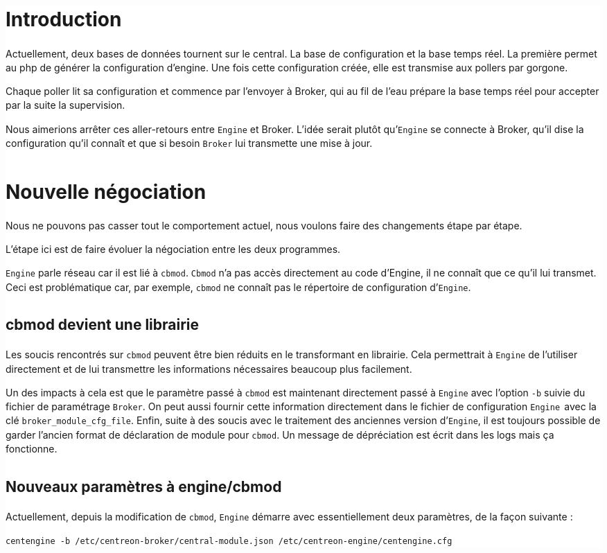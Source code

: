# Introduction

Actuellement, deux bases de données tournent sur le central. La base de
configuration et la base temps réel. La première permet au php de
générer la configuration d’engine. Une fois cette configuration créée,
elle est transmise aux pollers par gorgone.

Chaque poller lit sa configuration et commence par l’envoyer à Broker,
qui au fil de l’eau prépare la base temps réel pour accepter par la
suite la supervision.

Nous aimerions arrêter ces aller-retours entre `Engine` et Broker.
L’idée serait plutôt qu’`Engine` se connecte à Broker, qu’il dise la
configuration qu’il connaît et que si besoin `Broker` lui transmette une
mise à jour.

# Nouvelle négociation

Nous ne pouvons pas casser tout le comportement actuel, nous voulons
faire des changements étape par étape.

L’étape ici est de faire évoluer la négociation entre les deux
programmes.

`Engine` parle réseau car il est lié à `cbmod`. `Cbmod` n’a pas accès
directement au code d’Engine, il ne connaît que ce qu’il lui transmet.
Ceci est problématique car, par exemple, `cbmod` ne connaît pas le
répertoire de configuration d’`Engine`.

## cbmod devient une librairie

Les soucis rencontrés sur `cbmod` peuvent être bien réduits en le
transformant en librairie. Cela permettrait à `Engine` de l’utiliser
directement et de lui transmettre les informations nécessaires beaucoup
plus facilement.

Un des impacts à cela est que le paramètre passé à `cbmod` est
maintenant directement passé à `Engine` avec l’option `-b` suivie du
fichier de paramétrage `Broker`. On peut aussi fournir cette information
directement dans le fichier de configuration `Engine`  avec la clé
`broker_module_cfg_file`. Enfin, suite à des soucis avec le traitement
des anciennes version d’`Engine`, il est toujours possible de garder
l’ancien format de déclaration de module pour `cbmod`. Un message de
dépréciation est écrit dans les logs mais ça fonctionne.

## Nouveaux paramètres à engine/cbmod

Actuellement, depuis la modification de `cbmod`, `Engine` démarre avec
essentiellement deux paramètres, de la façon suivante :

`centengine -b /etc/centreon-broker/central-module.json /etc/centreon-engine/centengine.cfg`
